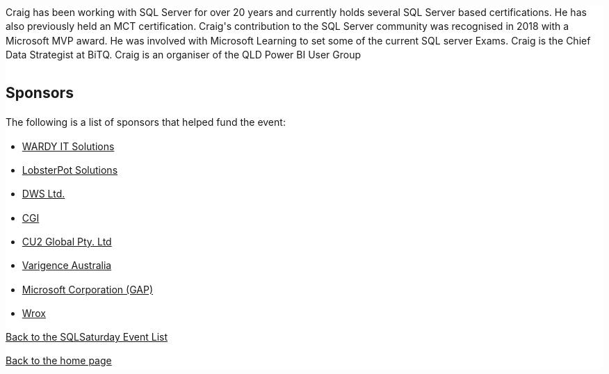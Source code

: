 Craig has been working with SQL Server for over 20 years and currently holds several SQL Server based certifications. He has also previously held an MCT certification. Craig's contribution to the SQL Server community was recognised in 2018 with a Microsoft MVP award. He was involved with Microsoft Learning to set some of the current SQL server Exams. Craig is the Chief Data Strategist at BiTQ. Craig is an organiser of the QLD Power BI User Group
 
 
 
## <a name="sponsors"></a>Sponsors
The following is a list of sponsors that helped fund the event:
 
- [WARDY IT Solutions](http://www.wardyit.com)
 
- [LobsterPot Solutions](http://lobsterpot.com.au)
 
- [DWS Ltd.](http://dws.com.au/)
 
- [CGI](http://www.cgi.com)
 
- [CU2 Global Pty. Ltd](http://www.cu2global.com)
 
- [Varigence Australia](http://www.varigence.com.au)
 
- [Microsoft Corporation (GAP)](http://www.microsoft.com/en-us/server-cloud/products/sql-server/)
 
- [Wrox](http://www.wrox.com/WileyCDA/)
 
[Back to the SQLSaturday Event List](/past)
 
[Back to the home page](/index)
 
